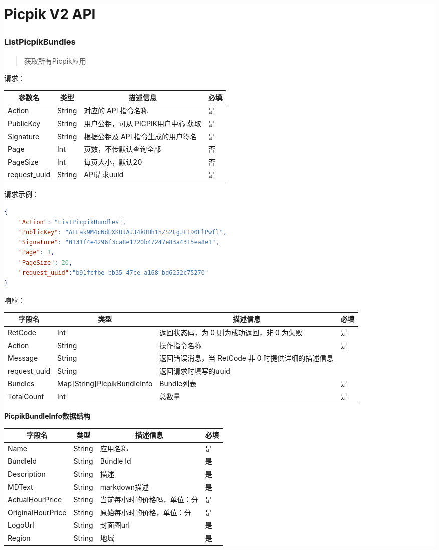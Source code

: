 # Picpik V2 API

### ListPicpikBundles
> 获取所有Picpik应用

请求：

| 参数名       | 类型   | 描述信息            | 必填 |
|--------------|--------|---------------------|:-----|
| Action       | String | 对应的 API 指令名称 | 是   |
| PublicKey | String | 用户公钥，可从 PICPIK用户中心 获取 | 是   |
| Signature | String | 根据公钥及 API 指令生成的用户签名 | 是   |
| Page      | Int | 页数，不传默认查询全部      |  否    |
| PageSize      | Int | 每页大小，默认20      |  否    |
| request_uuid | String | API请求uuid         | 是   |

请求示例：
```json
{
    "Action": "ListPicpikBundles",
    "PublicKey": "ALLak9M4cNdHXKOJAJJ4k8Hh1hZS2EgJF1D0FlPwfl",
    "Signature": "0131f4e4296f3ca8e1220b47247e83a4315ea8e1",
    "Page": 1,
    "PageSize": 20,
    "request_uuid":"b91fcfbe-bb35-47ce-a168-bd6252c75270"
}
```

响应：

| 字段名       | 类型   | 描述信息                                          | 必填 |
|--------------|--------|---------------------------------------------------|:-----|
| RetCode      | Int    | 返回状态码，为 0 则为成功返回，非 0 为失败          | 是   |
| Action       | String | 操作指令名称                                      | 是   |
| Message      | String | 返回错误消息，当 RetCode 非 0 时提供详细的描述信息 |      |
| request_uuid | String | 返回请求时填写的uuid                              |      
| Bundles | Map[String]PicpikBundleInfo | Bundle列表                             |   是   |
| TotalCount | Int | 总数量                         |   是   |

**PicpikBundleInfo数据结构**

| 字段名 | 类型   | 描述信息   | 必填 |
|--------------|--------|---------------------------------------------------|:-----|
| Name | String | 应用名称                             |   是   |
| BundleId | String | Bundle Id                             |   是   |
| Description | String | 描述                           |   是   |
| MDText | String | markdown描述                           |   是   |
| ActualHourPrice | String | 当前每小时的价格吗，单位：分                          |   是   |
| OriginalHourPrice | String | 原始每小时的价格，单位：分                        |   是   |
| LogoUrl | String | 封面图url     |   是   |
| Region | String | 地域     |   是   |